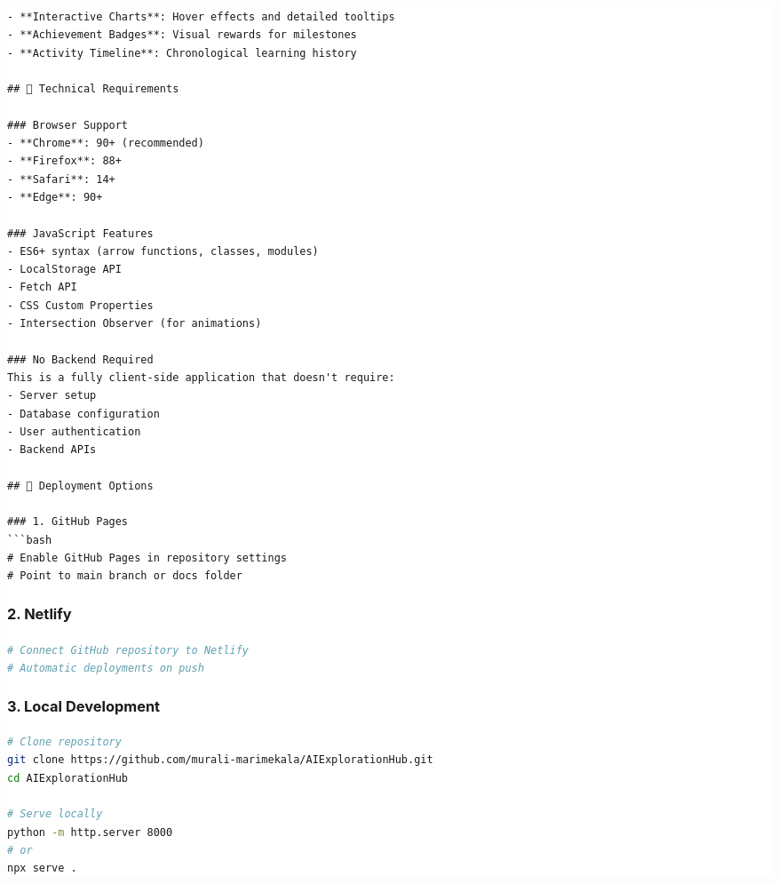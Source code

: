 ```
- **Interactive Charts**: Hover effects and detailed tooltips
- **Achievement Badges**: Visual rewards for milestones
- **Activity Timeline**: Chronological learning history

## 🔧 Technical Requirements

### Browser Support
- **Chrome**: 90+ (recommended)
- **Firefox**: 88+
- **Safari**: 14+
- **Edge**: 90+

### JavaScript Features
- ES6+ syntax (arrow functions, classes, modules)
- LocalStorage API
- Fetch API
- CSS Custom Properties
- Intersection Observer (for animations)

### No Backend Required
This is a fully client-side application that doesn't require:
- Server setup
- Database configuration
- User authentication
- Backend APIs

## 🚀 Deployment Options

### 1. GitHub Pages
```bash
# Enable GitHub Pages in repository settings
# Point to main branch or docs folder
```

### 2. Netlify
```bash
# Connect GitHub repository to Netlify
# Automatic deployments on push
```

### 3. Local Development
```bash
# Clone repository
git clone https://github.com/murali-marimekala/AIExplorationHub.git
cd AIExplorationHub

# Serve locally
python -m http.server 8000
# or
npx serve .
```
